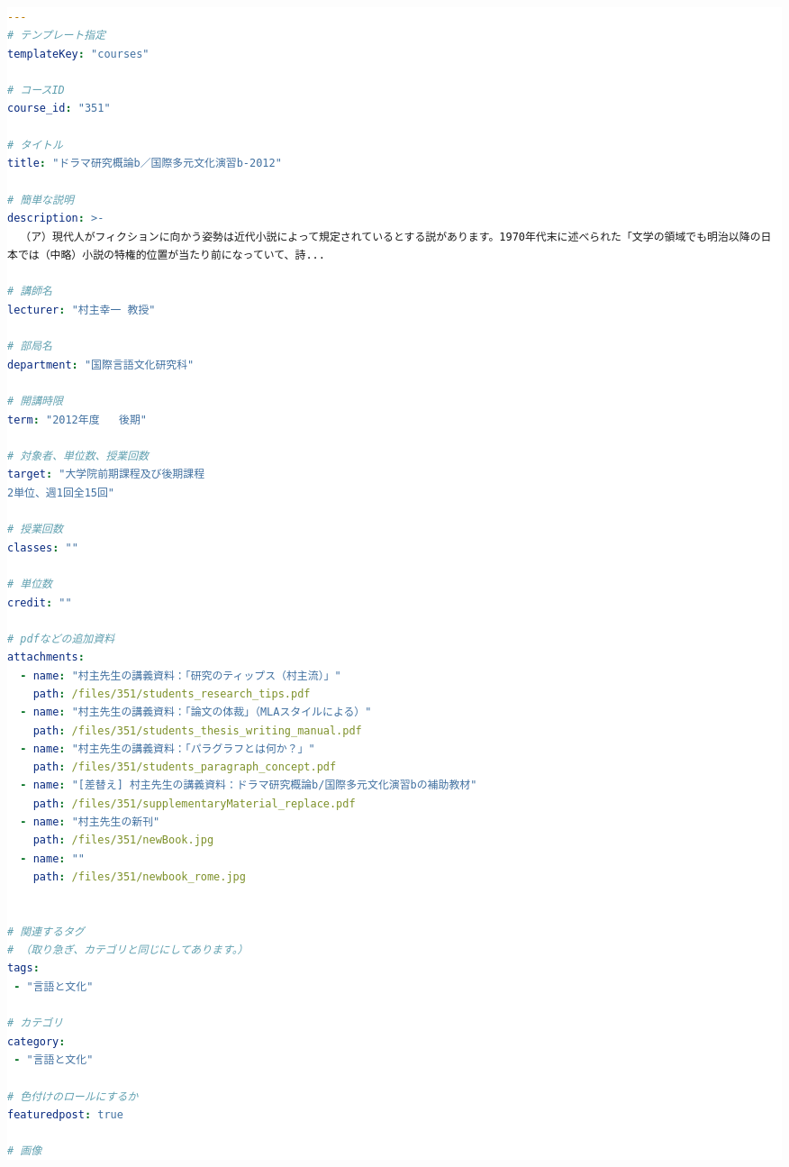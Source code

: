 ```yaml
---
# テンプレート指定
templateKey: "courses"

# コースID
course_id: "351"

# タイトル
title: "ドラマ研究概論b／国際多元文化演習b-2012"

# 簡単な説明
description: >-
  （ア）現代人がフィクションに向かう姿勢は近代小説によって規定されているとする説があります。1970年代末に述べられた「文学の領域でも明治以降の日本では（中略）小説の特権的位置が当たり前になっていて、詩...

# 講師名
lecturer: "村主幸一 教授"

# 部局名
department: "国際言語文化研究科"

# 開講時限
term: "2012年度	後期"

# 対象者、単位数、授業回数
target: "大学院前期課程及び後期課程
2単位、週1回全15回"

# 授業回数
classes: ""

# 単位数
credit: ""

# pdfなどの追加資料
attachments: 
  - name: "村主先生の講義資料：「研究のティップス（村主流）」" 
    path: /files/351/students_research_tips.pdf
  - name: "村主先生の講義資料：「論文の体裁」（MLAスタイルによる）" 
    path: /files/351/students_thesis_writing_manual.pdf
  - name: "村主先生の講義資料：「パラグラフとは何か？」" 
    path: /files/351/students_paragraph_concept.pdf
  - name: "[差替え] 村主先生の講義資料：ドラマ研究概論b/国際多元文化演習bの補助教材" 
    path: /files/351/supplementaryMaterial_replace.pdf
  - name: "村主先生の新刊" 
    path: /files/351/newBook.jpg
  - name: "" 
    path: /files/351/newbook_rome.jpg


# 関連するタグ
# （取り急ぎ、カテゴリと同じにしてあります。）
tags:
 - "言語と文化"

# カテゴリ
category:
 - "言語と文化"

# 色付けのロールにするか
featuredpost: true

# 画像
```